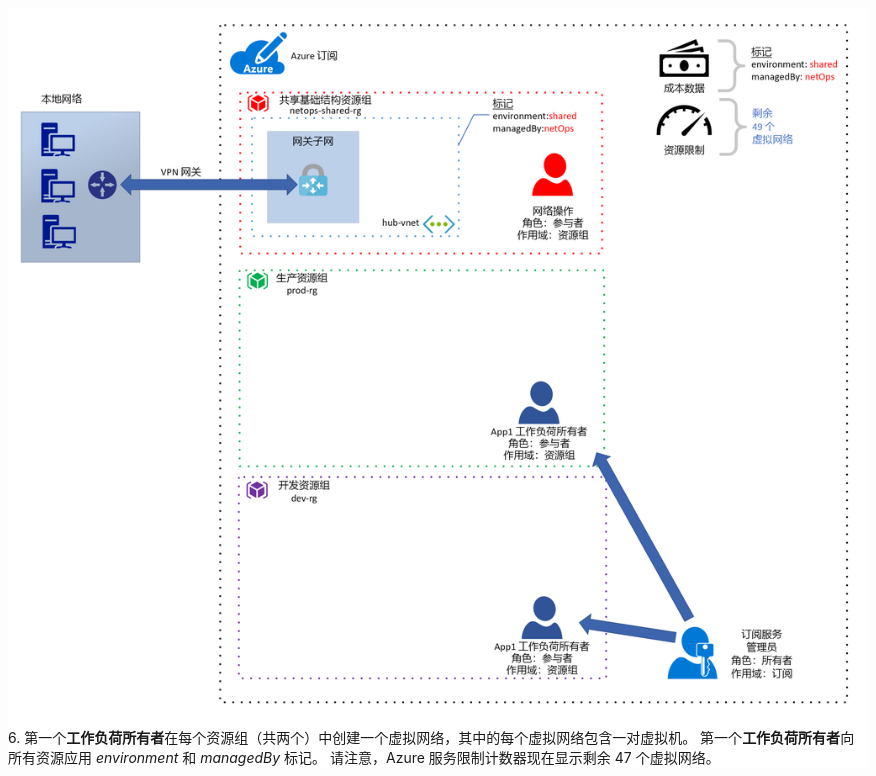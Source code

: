 ![](../_images/governance-3-3.png)
6. 第一个**工作负荷所有者**在每个资源组（共两个）中创建一个虚拟网络，其中的每个虚拟网络包含一对虚拟机。 第一个**工作负荷所有者**向所有资源应用 *environment* 和 *managedBy* 标记。 请注意，Azure 服务限制计数器现在显示剩余 47 个虚拟网络。